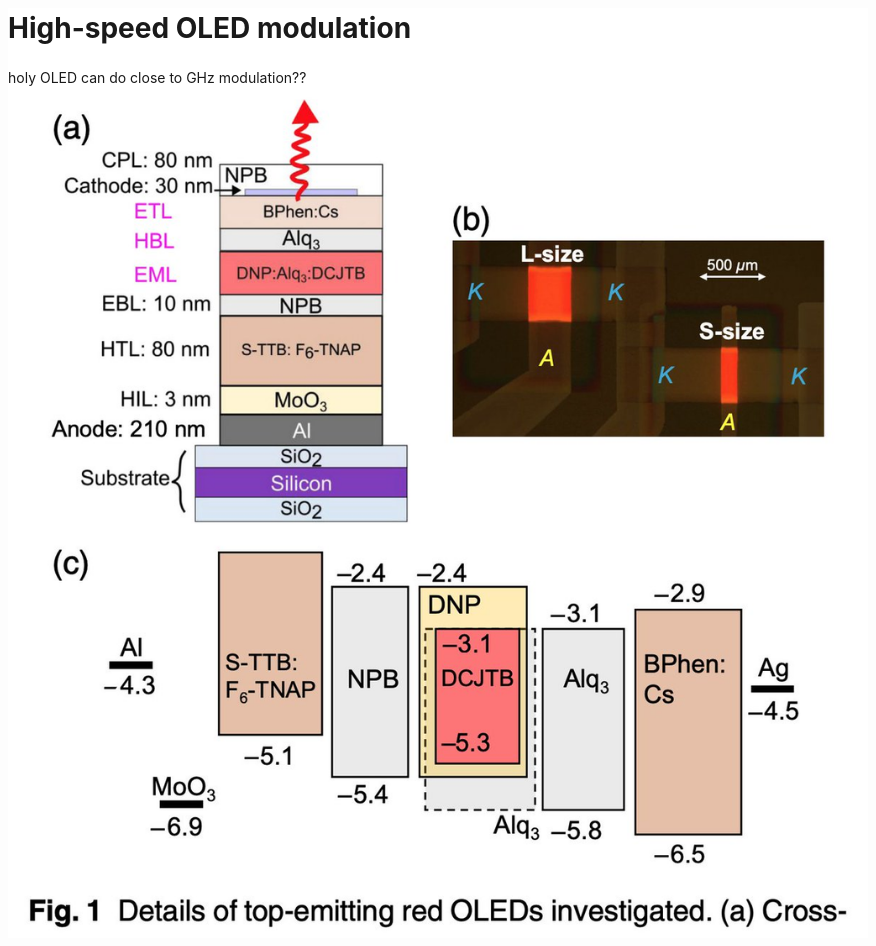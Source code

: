 

# High-speed OLED modulation

holy OLED can do close to GHz modulation??
![20250815_144445_0.jpg](/assets/images/2025/20250211_20250817/20250815_144445_0.jpg)
